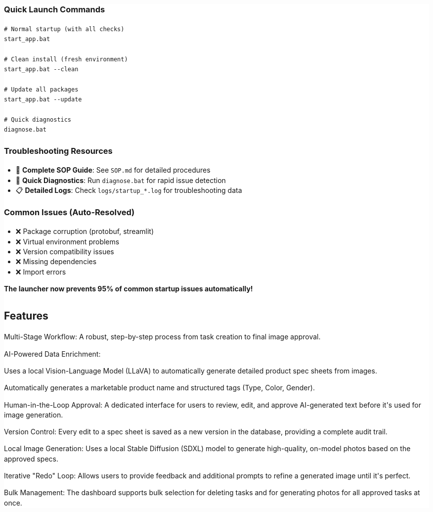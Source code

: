 ### Quick Launch Commands
```batch
# Normal startup (with all checks)
start_app.bat

# Clean install (fresh environment)
start_app.bat --clean

# Update all packages
start_app.bat --update

# Quick diagnostics
diagnose.bat
```

### Troubleshooting Resources
- 📖 **Complete SOP Guide**: See `SOP.md` for detailed procedures
- 🔧 **Quick Diagnostics**: Run `diagnose.bat` for rapid issue detection
- 📋 **Detailed Logs**: Check `logs/startup_*.log` for troubleshooting data

### Common Issues (Auto-Resolved)
- ❌ Package corruption (protobuf, streamlit)
- ❌ Virtual environment problems
- ❌ Version compatibility issues
- ❌ Missing dependencies
- ❌ Import errors

**The launcher now prevents 95% of common startup issues automatically!**

## Features
Multi-Stage Workflow: A robust, step-by-step process from task creation to final image approval.

AI-Powered Data Enrichment:

Uses a local Vision-Language Model (LLaVA) to automatically generate detailed product spec sheets from images.

Automatically generates a marketable product name and structured tags (Type, Color, Gender).

Human-in-the-Loop Approval: A dedicated interface for users to review, edit, and approve AI-generated text before it's used for image generation.

Version Control: Every edit to a spec sheet is saved as a new version in the database, providing a complete audit trail.

Local Image Generation: Uses a local Stable Diffusion (SDXL) model to generate high-quality, on-model photos based on the approved specs.

Iterative "Redo" Loop: Allows users to provide feedback and additional prompts to refine a generated image until it's perfect.

Bulk Management: The dashboard supports bulk selection for deleting tasks and for generating photos for all approved tasks at once.
